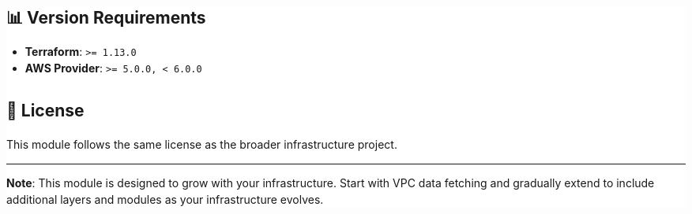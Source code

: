 ## 📊 Version Requirements

- **Terraform**: `>= 1.13.0`
- **AWS Provider**: `>= 5.0.0, < 6.0.0`

## 📄 License

This module follows the same license as the broader infrastructure project.

---

**Note**: This module is designed to grow with your infrastructure. Start with VPC data fetching and gradually extend to include additional layers and modules as your infrastructure evolves.